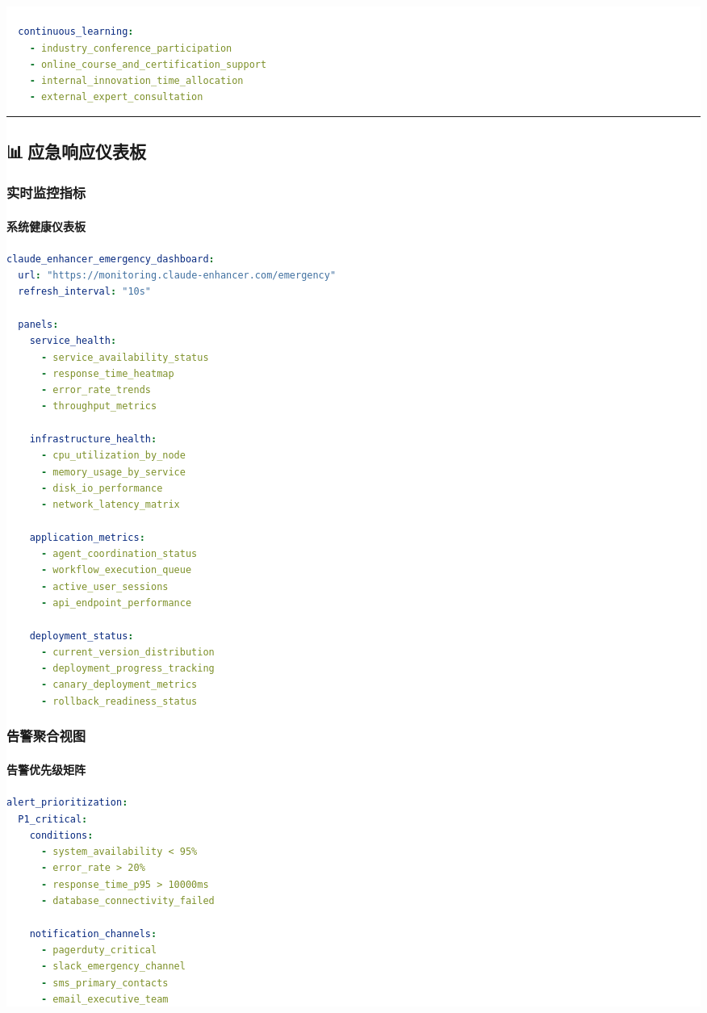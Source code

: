 ```yaml
    
  continuous_learning:
    - industry_conference_participation
    - online_course_and_certification_support
    - internal_innovation_time_allocation
    - external_expert_consultation
```

---

## 📊 应急响应仪表板

### 实时监控指标

#### 系统健康仪表板
```yaml
claude_enhancer_emergency_dashboard:
  url: "https://monitoring.claude-enhancer.com/emergency"
  refresh_interval: "10s"
  
  panels:
    service_health:
      - service_availability_status
      - response_time_heatmap
      - error_rate_trends
      - throughput_metrics
    
    infrastructure_health:
      - cpu_utilization_by_node
      - memory_usage_by_service
      - disk_io_performance
      - network_latency_matrix
    
    application_metrics:
      - agent_coordination_status
      - workflow_execution_queue
      - active_user_sessions
      - api_endpoint_performance
    
    deployment_status:
      - current_version_distribution
      - deployment_progress_tracking
      - canary_deployment_metrics
      - rollback_readiness_status
```

### 告警聚合视图

#### 告警优先级矩阵
```yaml
alert_prioritization:
  P1_critical:
    conditions:
      - system_availability < 95%
      - error_rate > 20%
      - response_time_p95 > 10000ms
      - database_connectivity_failed
    
    notification_channels:
      - pagerduty_critical
      - slack_emergency_channel
      - sms_primary_contacts
      - email_executive_team
```